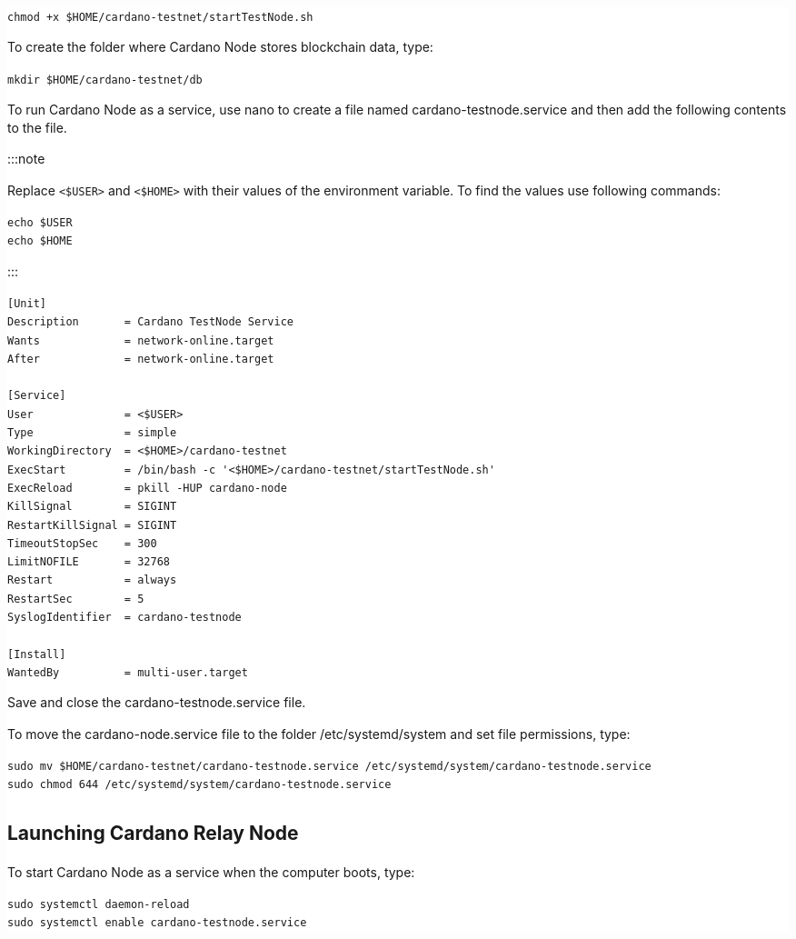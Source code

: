     chmod +x $HOME/cardano-testnet/startTestNode.sh

To create the folder where Cardano Node stores blockchain data, type:

    mkdir $HOME/cardano-testnet/db

To run Cardano Node as a service, use nano to create a file named cardano-testnode.service and then add the following contents to the file.

:::note

Replace `<$USER>` and `<$HOME>` with their values of the environment variable. To find the values use following commands:

    echo $USER
    echo $HOME

:::

```
[Unit]
Description       = Cardano TestNode Service
Wants             = network-online.target
After             = network-online.target

[Service]
User              = <$USER>
Type              = simple
WorkingDirectory  = <$HOME>/cardano-testnet
ExecStart         = /bin/bash -c '<$HOME>/cardano-testnet/startTestNode.sh'
ExecReload        = pkill -HUP cardano-node
KillSignal        = SIGINT
RestartKillSignal = SIGINT
TimeoutStopSec    = 300
LimitNOFILE       = 32768
Restart           = always
RestartSec        = 5
SyslogIdentifier  = cardano-testnode

[Install]
WantedBy          = multi-user.target
```

Save and close the cardano-testnode.service file.

To move the cardano-node.service file to the folder /etc/systemd/system and set file permissions, type:

    sudo mv $HOME/cardano-testnet/cardano-testnode.service /etc/systemd/system/cardano-testnode.service
    sudo chmod 644 /etc/systemd/system/cardano-testnode.service

## Launching Cardano Relay Node

To start Cardano Node as a service when the computer boots, type:

    sudo systemctl daemon-reload
    sudo systemctl enable cardano-testnode.service
